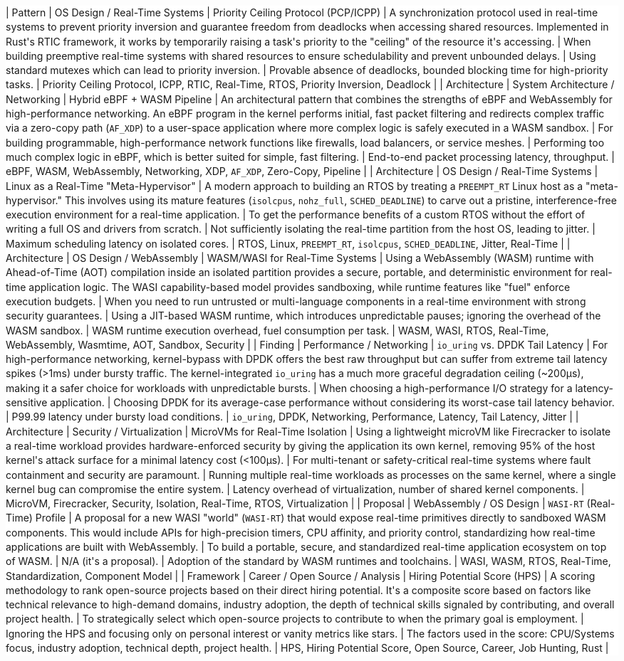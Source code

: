 | Pattern | OS Design / Real-Time Systems | Priority Ceiling Protocol (PCP/ICPP) | A synchronization protocol used in real-time systems to prevent priority inversion and guarantee freedom from deadlocks when accessing shared resources. Implemented in Rust's RTIC framework, it works by temporarily raising a task's priority to the "ceiling" of the resource it's accessing. | When building preemptive real-time systems with shared resources to ensure schedulability and prevent unbounded delays. | Using standard mutexes which can lead to priority inversion. | Provable absence of deadlocks, bounded blocking time for high-priority tasks. | Priority Ceiling Protocol, ICPP, RTIC, Real-Time, RTOS, Priority Inversion, Deadlock |
| Architecture | System Architecture / Networking | Hybrid eBPF + WASM Pipeline | An architectural pattern that combines the strengths of eBPF and WebAssembly for high-performance networking. An eBPF program in the kernel performs initial, fast packet filtering and redirects complex traffic via a zero-copy path (`AF_XDP`) to a user-space application where more complex logic is safely executed in a WASM sandbox. | For building programmable, high-performance network functions like firewalls, load balancers, or service meshes. | Performing too much complex logic in eBPF, which is better suited for simple, fast filtering. | End-to-end packet processing latency, throughput. | eBPF, WASM, WebAssembly, Networking, XDP, `AF_XDP`, Zero-Copy, Pipeline |
| Architecture | OS Design / Real-Time Systems | Linux as a Real-Time "Meta-Hypervisor" | A modern approach to building an RTOS by treating a `PREEMPT_RT` Linux host as a "meta-hypervisor." This involves using its mature features (`isolcpus`, `nohz_full`, `SCHED_DEADLINE`) to carve out a pristine, interference-free execution environment for a real-time application. | To get the performance benefits of a custom RTOS without the effort of writing a full OS and drivers from scratch. | Not sufficiently isolating the real-time partition from the host OS, leading to jitter. | Maximum scheduling latency on isolated cores. | RTOS, Linux, `PREEMPT_RT`, `isolcpus`, `SCHED_DEADLINE`, Jitter, Real-Time |
| Architecture | OS Design / WebAssembly | WASM/WASI for Real-Time Systems | Using a WebAssembly (WASM) runtime with Ahead-of-Time (AOT) compilation inside an isolated partition provides a secure, portable, and deterministic environment for real-time application logic. The WASI capability-based model provides sandboxing, while runtime features like "fuel" enforce execution budgets. | When you need to run untrusted or multi-language components in a real-time environment with strong security guarantees. | Using a JIT-based WASM runtime, which introduces unpredictable pauses; ignoring the overhead of the WASM sandbox. | WASM runtime execution overhead, fuel consumption per task. | WASM, WASI, RTOS, Real-Time, WebAssembly, Wasmtime, AOT, Sandbox, Security |
| Finding | Performance / Networking | `io_uring` vs. DPDK Tail Latency | For high-performance networking, kernel-bypass with DPDK offers the best raw throughput but can suffer from extreme tail latency spikes (>1ms) under bursty traffic. The kernel-integrated `io_uring` has a much more graceful degradation ceiling (~200µs), making it a safer choice for workloads with unpredictable bursts. | When choosing a high-performance I/O strategy for a latency-sensitive application. | Choosing DPDK for its average-case performance without considering its worst-case tail latency behavior. | P99.99 latency under bursty load conditions. | `io_uring`, DPDK, Networking, Performance, Latency, Tail Latency, Jitter |
| Architecture | Security / Virtualization | MicroVMs for Real-Time Isolation | Using a lightweight microVM like Firecracker to isolate a real-time workload provides hardware-enforced security by giving the application its own kernel, removing 95% of the host kernel's attack surface for a minimal latency cost (<100µs). | For multi-tenant or safety-critical real-time systems where fault containment and security are paramount. | Running multiple real-time workloads as processes on the same kernel, where a single kernel bug can compromise the entire system. | Latency overhead of virtualization, number of shared kernel components. | MicroVM, Firecracker, Security, Isolation, Real-Time, RTOS, Virtualization |
| Proposal | WebAssembly / OS Design | `WASI-RT` (Real-Time) Profile | A proposal for a new WASI "world" (`WASI-RT`) that would expose real-time primitives directly to sandboxed WASM components. This would include APIs for high-precision timers, CPU affinity, and priority control, standardizing how real-time applications are built with WebAssembly. | To build a portable, secure, and standardized real-time application ecosystem on top of WASM. | N/A (it's a proposal). | Adoption of the standard by WASM runtimes and toolchains. | WASI, WASM, RTOS, Real-Time, Standardization, Component Model |
| Framework | Career / Open Source / Analysis | Hiring Potential Score (HPS) | A scoring methodology to rank open-source projects based on their direct hiring potential. It's a composite score based on factors like technical relevance to high-demand domains, industry adoption, the depth of technical skills signaled by contributing, and overall project health. | To strategically select which open-source projects to contribute to when the primary goal is employment. | Ignoring the HPS and focusing only on personal interest or vanity metrics like stars. | The factors used in the score: CPU/Systems focus, industry adoption, technical depth, project health. | HPS, Hiring Potential Score, Open Source, Career, Job Hunting, Rust |